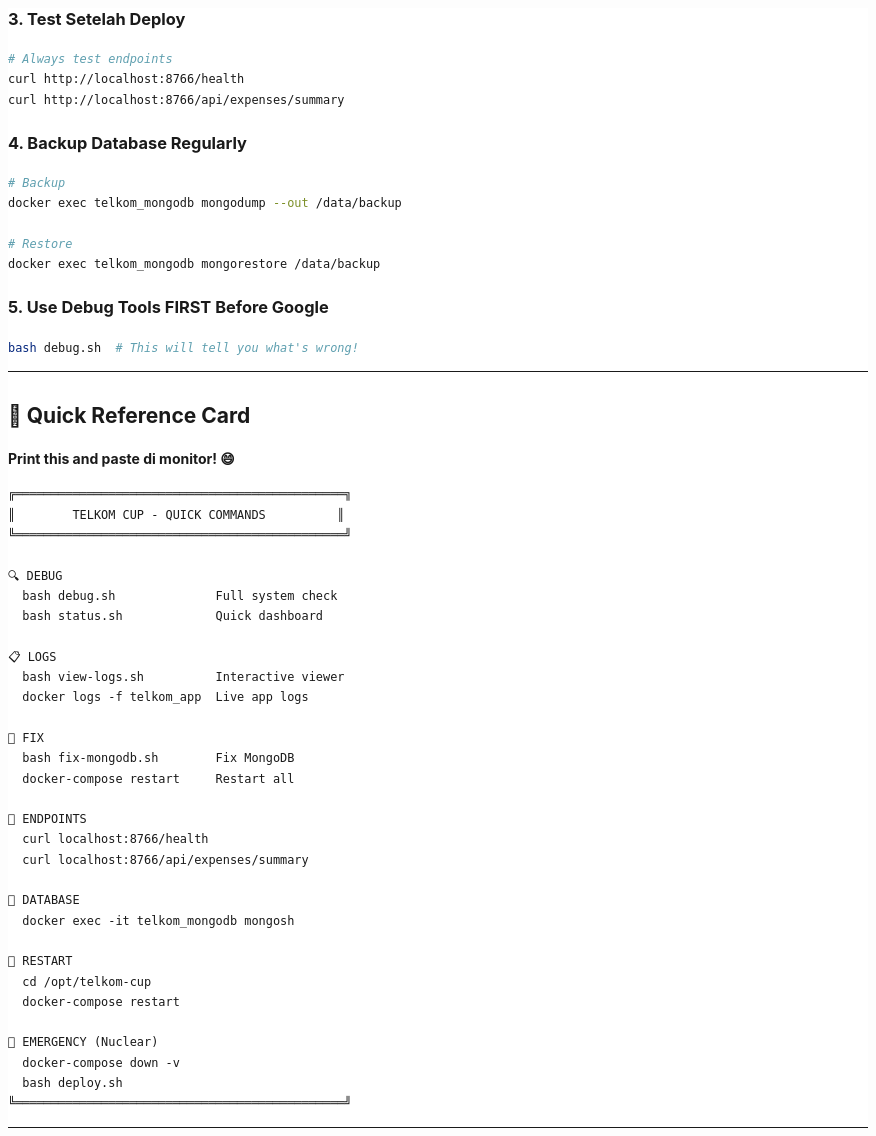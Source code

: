 ### 3. **Test Setelah Deploy**
```bash
# Always test endpoints
curl http://localhost:8766/health
curl http://localhost:8766/api/expenses/summary
```

### 4. **Backup Database Regularly**
```bash
# Backup
docker exec telkom_mongodb mongodump --out /data/backup

# Restore
docker exec telkom_mongodb mongorestore /data/backup
```

### 5. **Use Debug Tools FIRST Before Google**
```bash
bash debug.sh  # This will tell you what's wrong!
```

---

## 🔗 Quick Reference Card

**Print this and paste di monitor! 😄**

```
╔══════════════════════════════════════════════╗
║        TELKOM CUP - QUICK COMMANDS          ║
╚══════════════════════════════════════════════╝

🔍 DEBUG
  bash debug.sh              Full system check
  bash status.sh             Quick dashboard
  
📋 LOGS
  bash view-logs.sh          Interactive viewer
  docker logs -f telkom_app  Live app logs
  
🔧 FIX
  bash fix-mongodb.sh        Fix MongoDB
  docker-compose restart     Restart all
  
🎯 ENDPOINTS
  curl localhost:8766/health
  curl localhost:8766/api/expenses/summary
  
💾 DATABASE
  docker exec -it telkom_mongodb mongosh
  
🚀 RESTART
  cd /opt/telkom-cup
  docker-compose restart
  
🛑 EMERGENCY (Nuclear)
  docker-compose down -v
  bash deploy.sh
╚══════════════════════════════════════════════╝
```

---